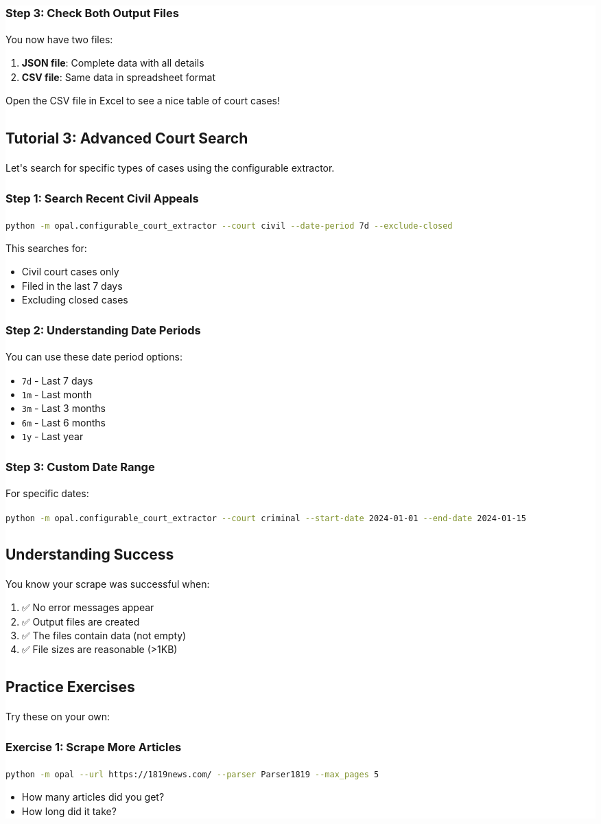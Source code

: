### Step 3: Check Both Output Files

You now have two files:
1. **JSON file**: Complete data with all details
2. **CSV file**: Same data in spreadsheet format

Open the CSV file in Excel to see a nice table of court cases!

## Tutorial 3: Advanced Court Search

Let's search for specific types of cases using the configurable extractor.

### Step 1: Search Recent Civil Appeals

```bash
python -m opal.configurable_court_extractor --court civil --date-period 7d --exclude-closed
```

This searches for:
- Civil court cases only
- Filed in the last 7 days
- Excluding closed cases

### Step 2: Understanding Date Periods

You can use these date period options:
- `7d` - Last 7 days
- `1m` - Last month
- `3m` - Last 3 months
- `6m` - Last 6 months
- `1y` - Last year

### Step 3: Custom Date Range

For specific dates:
```bash
python -m opal.configurable_court_extractor --court criminal --start-date 2024-01-01 --end-date 2024-01-15
```

## Understanding Success

You know your scrape was successful when:
1. ✅ No error messages appear
2. ✅ Output files are created
3. ✅ The files contain data (not empty)
4. ✅ File sizes are reasonable (>1KB)

## Practice Exercises

Try these on your own:

### Exercise 1: Scrape More Articles
```bash
python -m opal --url https://1819news.com/ --parser Parser1819 --max_pages 5
```
- How many articles did you get?
- How long did it take?
